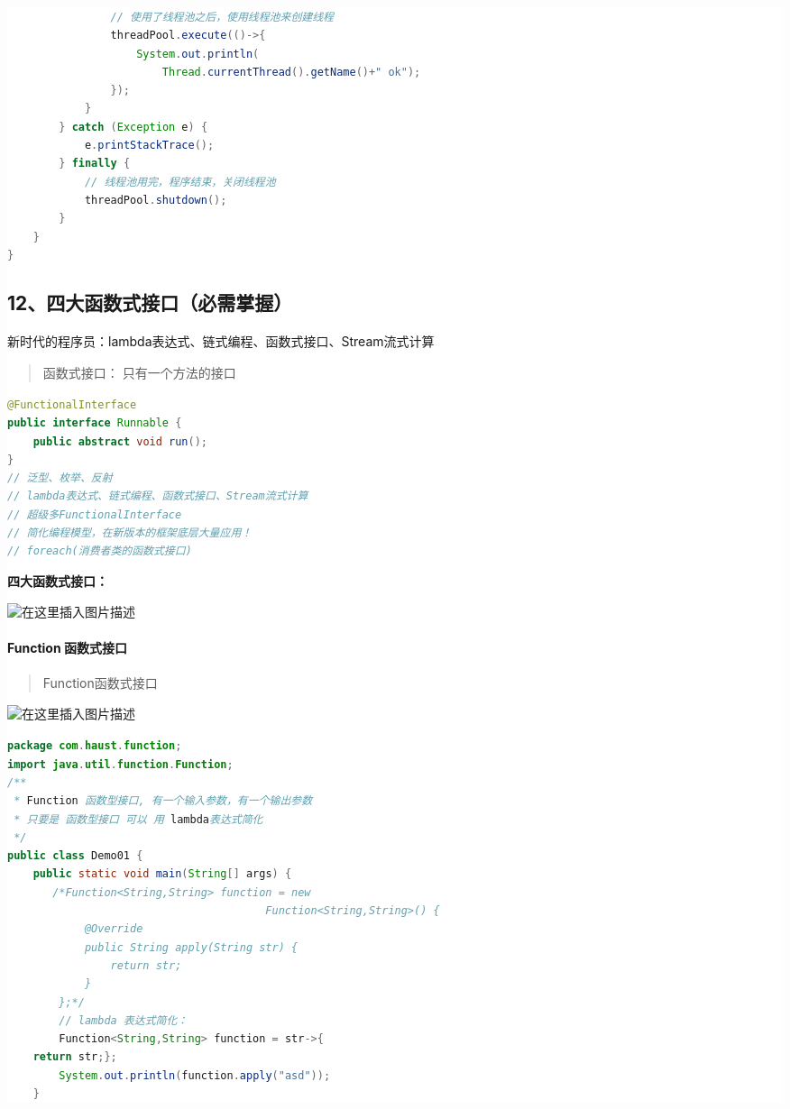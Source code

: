 ```java
                // 使用了线程池之后，使用线程池来创建线程
                threadPool.execute(()->{
                    System.out.println(
                        Thread.currentThread().getName()+" ok");
                });
            }
        } catch (Exception e) {
            e.printStackTrace();
        } finally {
            // 线程池用完，程序结束，关闭线程池
            threadPool.shutdown();
        }
    }
}
```

## 12、四大函数式接口（必需掌握）

新时代的程序员：lambda表达式、链式编程、函数式接口、Stream流式计算

> 函数式接口： 只有一个方法的接口

```java
@FunctionalInterface 
public interface Runnable {
    public abstract void run(); 
}
// 泛型、枚举、反射 
// lambda表达式、链式编程、函数式接口、Stream流式计算 
// 超级多FunctionalInterface 
// 简化编程模型，在新版本的框架底层大量应用！ 
// foreach(消费者类的函数式接口)
```

**四大函数式接口：**

![在这里插入图片描述](https://ytc-picgo.oss-cn-shanghai.aliyuncs.com/20210130190944452.png)

#### Function 函数式接口

> Function函数式接口

![在这里插入图片描述](https://ytc-picgo.oss-cn-shanghai.aliyuncs.com/watermark,type_ZmFuZ3poZW5naGVpdGk,shadow_10,text_aHR0cHM6Ly9ibG9nLmNzZG4ubmV0L3dlaXhpbl80MzU5MTk4MA==,size_16,color_FFFFFF,t_70-164345864471370.png)

```java
package com.haust.function;
import java.util.function.Function;
/**
 * Function 函数型接口, 有一个输入参数，有一个输出参数
 * 只要是 函数型接口 可以 用 lambda表达式简化
 */
public class Demo01 {
    public static void main(String[] args) {
       /*Function<String,String> function = new 
                                        Function<String,String>() {
            @Override
            public String apply(String str) {
                return str;
            }
        };*/
        // lambda 表达式简化：
        Function<String,String> function = str->{
    return str;};
        System.out.println(function.apply("asd"));
    }
```